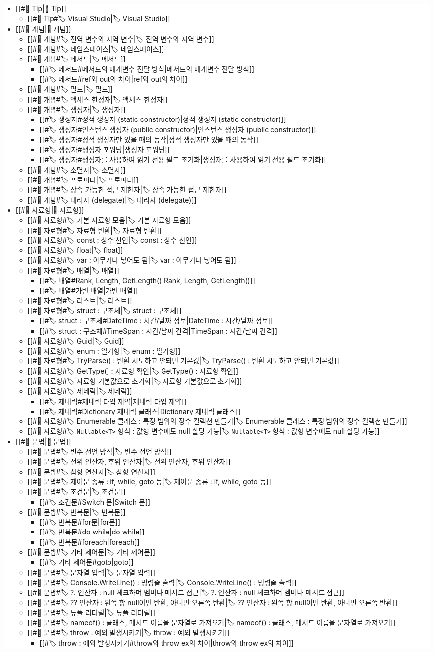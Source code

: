 - [[#📌 Tip|📌 Tip]]
	- [[#📌 Tip#🏷️ Visual Studio|🏷️ Visual Studio]]
- [[#📌 개념|📌 개념]]
	- [[#📌 개념#🏷️ 전역 변수와 지역 변수|🏷️ 전역 변수와 지역 변수]]
	- [[#📌 개념#🏷️ 네임스페이스|🏷️ 네임스페이스]]
	- [[#📌 개념#🏷️ 메서드|🏷️ 메서드]]
		- [[#🏷️ 메서드#메서드의 매개변수 전달 방식|메서드의 매개변수 전달 방식]]
		- [[#🏷️ 메서드#ref와 out의 차이|ref와 out의 차이]]
	- [[#📌 개념#🏷️ 필드|🏷️ 필드]]
	- [[#📌 개념#🏷️ 액세스 한정자|🏷️ 액세스 한정자]]
	- [[#📌 개념#🏷️ 생성자|🏷️ 생성자]]
		- [[#🏷️ 생성자#정적 생성자 (static constructor)|정적 생성자 (static constructor)]]
		- [[#🏷️ 생성자#인스턴스 생성자 (public constructor)|인스턴스 생성자 (public constructor)]]
		- [[#🏷️ 생성자#정적 생성자만 있을 때의 동작|정적 생성자만 있을 때의 동작]]
		- [[#🏷️ 생성자#생성자 포워딩|생성자 포워딩]]
		- [[#🏷️ 생성자#생성자를 사용하여 읽기 전용 필드 초기화|생성자를 사용하여 읽기 전용 필드 초기화]]
	- [[#📌 개념#🏷️ 소멸자|🏷️ 소멸자]]
	- [[#📌 개념#🏷️ 프로퍼티|🏷️ 프로퍼티]]
	- [[#📌 개념#🏷️ 상속 가능한 접근 제한자|🏷️ 상속 가능한 접근 제한자]]
	- [[#📌 개념#🏷️ 대리자 (delegate)|🏷️ 대리자 (delegate)]]
- [[#📌 자료형|📌 자료형]]
	- [[#📌 자료형#🏷️ 기본 자료형 모음|🏷️ 기본 자료형 모음]]
	- [[#📌 자료형#🏷️ 자료형 변환|🏷️ 자료형 변환]]
	- [[#📌 자료형#🏷️ const : 상수 선언|🏷️ const : 상수 선언]]
	- [[#📌 자료형#🏷️ float|🏷️ float]]
	- [[#📌 자료형#🏷️ var : 아무거나 넣어도 됨|🏷️ var : 아무거나 넣어도 됨]]
	- [[#📌 자료형#🏷️ 배열|🏷️ 배열]]
		- [[#🏷️ 배열#Rank, Length, GetLength()|Rank, Length, GetLength()]]
		- [[#🏷️ 배열#가변 배열|가변 배열]]
	- [[#📌 자료형#🏷️ 리스트|🏷️ 리스트]]
	- [[#📌 자료형#🏷️ struct : 구조체|🏷️ struct : 구조체]]
		- [[#🏷️ struct : 구조체#DateTime : 시간/날짜 정보|DateTime : 시간/날짜 정보]]
		- [[#🏷️ struct : 구조체#TimeSpan : 시간/날짜 간격|TimeSpan : 시간/날짜 간격]]
	- [[#📌 자료형#🏷️ Guid|🏷️ Guid]]
	- [[#📌 자료형#🏷️ enum : 열거형|🏷️ enum : 열거형]]
	- [[#📌 자료형#🏷️ TryParse() : 변환 시도하고 안되면 기본값|🏷️ TryParse() : 변환 시도하고 안되면 기본값]]
	- [[#📌 자료형#🏷️ GetType() : 자료형 확인|🏷️ GetType() : 자료형 확인]]
	- [[#📌 자료형#🏷️ 자료형 기본값으로 초기화|🏷️ 자료형 기본값으로 초기화]]
	- [[#📌 자료형#🏷️ 제네릭|🏷️ 제네릭]]
		- [[#🏷️ 제네릭#제네릭 타입 제약|제네릭 타입 제약]]
		- [[#🏷️ 제네릭#Dictionary 제네릭 클래스|Dictionary 제네릭 클래스]]
	- [[#📌 자료형#🏷️ Enumerable 클래스 : 특정 범위의 정수 컬렉션 만들기|🏷️ Enumerable 클래스 : 특정 범위의 정수 컬렉션 만들기]]
	- [[#📌 자료형#🏷️ `Nullable<T>` 형식 : 값형 변수에도 null 할당 가능|🏷️ `Nullable<T>` 형식 : 값형 변수에도 null 할당 가능]]
- [[#📌 문법|📌 문법]]
	- [[#📌 문법#🏷️ 변수 선언 방식|🏷️ 변수 선언 방식]]
	- [[#📌 문법#🏷️ 전위 연산자, 후위 연산자|🏷️ 전위 연산자, 후위 연산자]]
	- [[#📌 문법#🏷️ 삼항 연산자|🏷️ 삼항 연산자]]
	- [[#📌 문법#🏷️ 제어문 종류 : if, while, goto 등|🏷️ 제어문 종류 : if, while, goto 등]]
	- [[#📌 문법#🏷️ 조건문|🏷️ 조건문]]
		- [[#🏷️ 조건문#Switch 문|Switch 문]]
	- [[#📌 문법#🏷️ 반복문|🏷️ 반복문]]
		- [[#🏷️ 반복문#for문|for문]]
		- [[#🏷️ 반복문#do while|do while]]
		- [[#🏷️ 반복문#foreach|foreach]]
	- [[#📌 문법#🏷️ 기타 제어문|🏷️ 기타 제어문]]
		- [[#🏷️ 기타 제어문#goto|goto]]
	- [[#📌 문법#🏷️ 문자열 입력|🏷️ 문자열 입력]]
	- [[#📌 문법#🏷️ Console.WriteLine() : 명령줄 출력|🏷️ Console.WriteLine() : 명령줄 출력]]
	- [[#📌 문법#🏷️ ?. 연산자 : null 체크하며 멤버나 메서드 접근|🏷️ ?. 연산자 : null 체크하며 멤버나 메서드 접근]]
	- [[#📌 문법#🏷️ ?? 연산자 : 왼쪽 항 null이면 반환, 아니면 오른쪽 반환|🏷️ ?? 연산자 : 왼쪽 항 null이면 반환, 아니면 오른쪽 반환]]
	- [[#📌 문법#🏷️ 튜플 리터럴|🏷️ 튜플 리터럴]]
	- [[#📌 문법#🏷️ nameof() : 클래스, 메서드 이름을 문자열로 가져오기|🏷️ nameof() : 클래스, 메서드 이름을 문자열로 가져오기]]
	- [[#📌 문법#🏷️ throw : 예외 발생시키기|🏷️ throw : 예외 발생시키기]]
		- [[#🏷️ throw : 예외 발생시키기#throw와 throw ex의 차이|throw와 throw ex의 차이]]